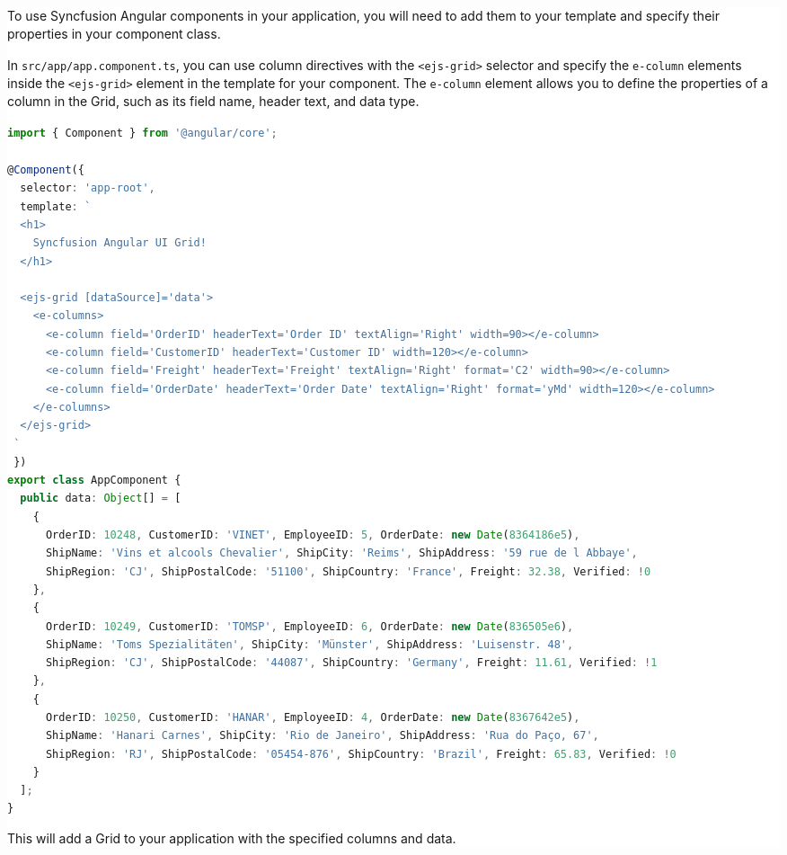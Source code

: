 To use Syncfusion Angular components in your application, you will need to add them to your template and specify their properties in your component class.

In `src/app/app.component.ts`, you can use column directives with the `<ejs-grid>` selector and specify the `e-column` elements inside the `<ejs-grid>` element in the template for your component. The `e-column` element allows you to define the properties of a column in the Grid, such as its field name, header text, and data type.

```typescript
import { Component } from '@angular/core';

@Component({
  selector: 'app-root',
  template: `
  <h1>
    Syncfusion Angular UI Grid!
  </h1>

  <ejs-grid [dataSource]='data'>
    <e-columns>
      <e-column field='OrderID' headerText='Order ID' textAlign='Right' width=90></e-column>
      <e-column field='CustomerID' headerText='Customer ID' width=120></e-column>
      <e-column field='Freight' headerText='Freight' textAlign='Right' format='C2' width=90></e-column>
      <e-column field='OrderDate' headerText='Order Date' textAlign='Right' format='yMd' width=120></e-column>
    </e-columns>
  </ejs-grid>
 `
 })
export class AppComponent {
  public data: Object[] = [
    {
      OrderID: 10248, CustomerID: 'VINET', EmployeeID: 5, OrderDate: new Date(8364186e5),
      ShipName: 'Vins et alcools Chevalier', ShipCity: 'Reims', ShipAddress: '59 rue de l Abbaye',
      ShipRegion: 'CJ', ShipPostalCode: '51100', ShipCountry: 'France', Freight: 32.38, Verified: !0
    },
    {
      OrderID: 10249, CustomerID: 'TOMSP', EmployeeID: 6, OrderDate: new Date(836505e6),
      ShipName: 'Toms Spezialitäten', ShipCity: 'Münster', ShipAddress: 'Luisenstr. 48',
      ShipRegion: 'CJ', ShipPostalCode: '44087', ShipCountry: 'Germany', Freight: 11.61, Verified: !1
    },
    {
      OrderID: 10250, CustomerID: 'HANAR', EmployeeID: 4, OrderDate: new Date(8367642e5),
      ShipName: 'Hanari Carnes', ShipCity: 'Rio de Janeiro', ShipAddress: 'Rua do Paço, 67',
      ShipRegion: 'RJ', ShipPostalCode: '05454-876', ShipCountry: 'Brazil', Freight: 65.83, Verified: !0
    }
  ];
}
```
This will add a Grid to your application with the specified columns and data.
